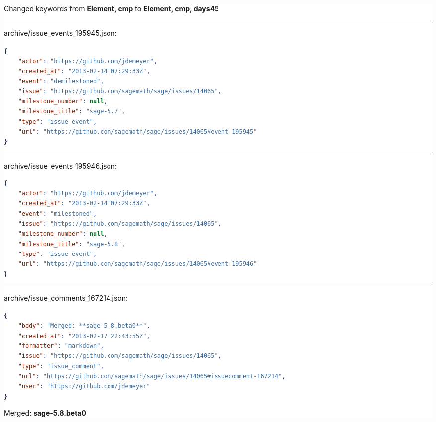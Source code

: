 Changed keywords from **Element, cmp** to **Element, cmp, days45**



---

archive/issue_events_195945.json:
```json
{
    "actor": "https://github.com/jdemeyer",
    "created_at": "2013-02-14T07:29:33Z",
    "event": "demilestoned",
    "issue": "https://github.com/sagemath/sage/issues/14065",
    "milestone_number": null,
    "milestone_title": "sage-5.7",
    "type": "issue_event",
    "url": "https://github.com/sagemath/sage/issues/14065#event-195945"
}
```



---

archive/issue_events_195946.json:
```json
{
    "actor": "https://github.com/jdemeyer",
    "created_at": "2013-02-14T07:29:33Z",
    "event": "milestoned",
    "issue": "https://github.com/sagemath/sage/issues/14065",
    "milestone_number": null,
    "milestone_title": "sage-5.8",
    "type": "issue_event",
    "url": "https://github.com/sagemath/sage/issues/14065#event-195946"
}
```



---

archive/issue_comments_167214.json:
```json
{
    "body": "Merged: **sage-5.8.beta0**",
    "created_at": "2013-02-17T22:43:55Z",
    "formatter": "markdown",
    "issue": "https://github.com/sagemath/sage/issues/14065",
    "type": "issue_comment",
    "url": "https://github.com/sagemath/sage/issues/14065#issuecomment-167214",
    "user": "https://github.com/jdemeyer"
}
```

Merged: **sage-5.8.beta0**

